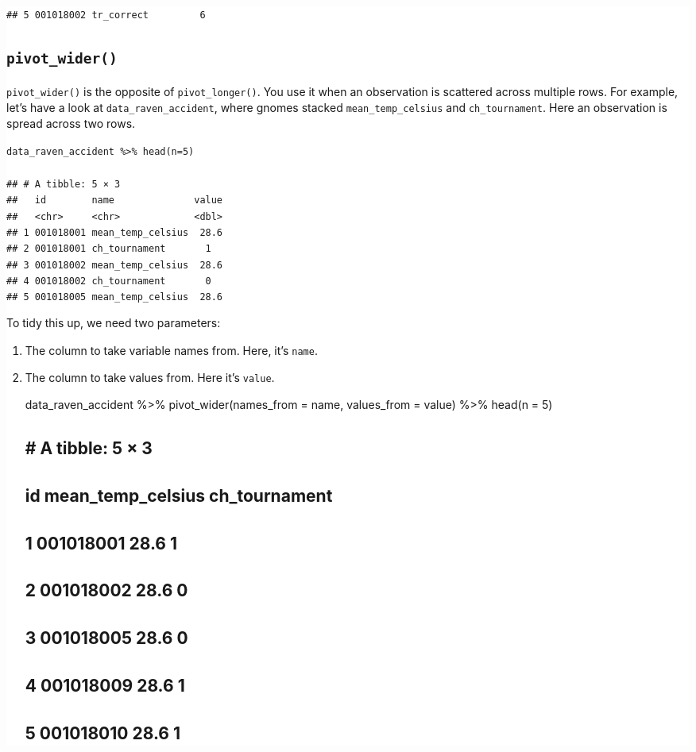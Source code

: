     ## 5 001018002 tr_correct         6

## `pivot_wider()`

`pivot_wider()` is the opposite of `pivot_longer()`. You use it when an
observation is scattered across multiple rows. For example, let’s have a
look at `data_raven_accident`, where gnomes stacked `mean_temp_celsius`
and `ch_tournament`. Here an observation is spread across two rows.

    data_raven_accident %>% head(n=5)

    ## # A tibble: 5 × 3
    ##   id        name              value
    ##   <chr>     <chr>             <dbl>
    ## 1 001018001 mean_temp_celsius  28.6
    ## 2 001018001 ch_tournament       1  
    ## 3 001018002 mean_temp_celsius  28.6
    ## 4 001018002 ch_tournament       0  
    ## 5 001018005 mean_temp_celsius  28.6

To tidy this up, we need two parameters:

1.  The column to take variable names from. Here, it’s `name`.
2.  The column to take values from. Here it’s `value`.



    data_raven_accident %>% pivot_wider(names_from = name, values_from = value) %>% head(n = 5)

    ## # A tibble: 5 × 3
    ##   id        mean_temp_celsius ch_tournament
    ##   <chr>                 <dbl>         <dbl>
    ## 1 001018001              28.6             1
    ## 2 001018002              28.6             0
    ## 3 001018005              28.6             0
    ## 4 001018009              28.6             1
    ## 5 001018010              28.6             1
